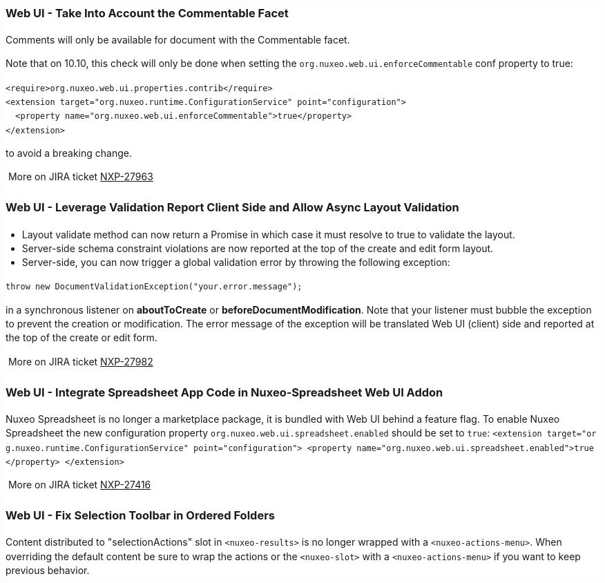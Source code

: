 ### Web UI - Take Into Account the Commentable Facet

Comments will only be available for document with the Commentable facet.

Note that on 10.10, this check will only be done when setting the `org.nuxeo.web.ui.enforceCommentable` conf property to true:
```
<require>org.nuxeo.web.ui.properties.contrib</require>
<extension target="org.nuxeo.runtime.ConfigurationService" point="configuration">
  <property name="org.nuxeo.web.ui.enforceCommentable">true</property>
</extension>
```
to avoid a breaking change.

<i class="fa fa-long-arrow-right" aria-hidden="true"></i>&nbsp;More on JIRA ticket [NXP-27963](https://jira.nuxeo.com/browse/NXP-27963)

### Web UI - Leverage Validation Report Client Side and Allow Async Layout Validation

- Layout validate method can now return a Promise in which case it must resolve to true to validate the layout.
- Server-side schema constraint violations are now reported at the top of the create and edit form layout.
- Server-side, you can now trigger a global validation error by throwing the following exception:
```
throw new DocumentValidationException("your.error.message");
```

in a synchronous listener on **aboutToCreate** or **beforeDocumentModification**. Note that your listener must bubble the exception to prevent the creation or modification. The error message of the exception will be translated Web UI (client) side and reported at the top of the create or edit form.

<i class="fa fa-long-arrow-right" aria-hidden="true"></i>&nbsp;More on JIRA ticket [NXP-27982](https://jira.nuxeo.com/browse/NXP-27982)

### Web UI - Integrate Spreadsheet App Code in Nuxeo-Spreadsheet Web UI Addon

Nuxeo Spreadsheet is no longer a marketplace package, it is bundled with Web UI behind a feature flag.
To enable Nuxeo Spreadsheet the new configuration property `org.nuxeo.web.ui.spreadsheet.enabled` should be set to `true`:
`<extension target="org.nuxeo.runtime.ConfigurationService" point="configuration">
    <property name="org.nuxeo.web.ui.spreadsheet.enabled">true</property>
</extension>`

<i class="fa fa-long-arrow-right" aria-hidden="true"></i>&nbsp;More on JIRA ticket [NXP-27416](https://jira.nuxeo.com/browse/NXP-27416)

### Web UI - Fix Selection Toolbar in Ordered Folders

Content distributed to "selectionActions" slot in `<nuxeo-results>` is no longer wrapped with a `<nuxeo-actions-menu>`. When overriding the default content be sure to wrap the actions or the `<nuxeo-slot>` with a `<nuxeo-actions-menu>` if you want to keep previous behavior.
